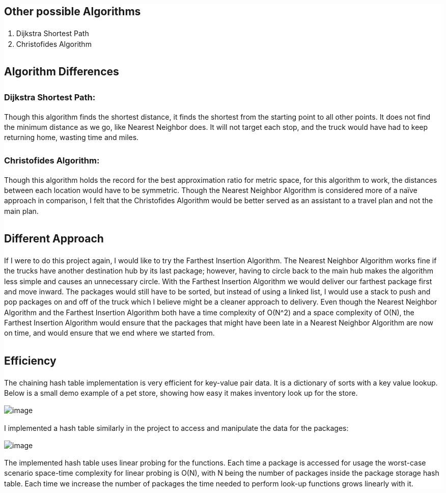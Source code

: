 ## Other possible Algorithms
1) Dijkstra Shortest Path
2) Christofides Algorithm

## Algorithm Differences
### Dijkstra Shortest Path:
Though this algorithm finds the shortest distance, it finds the shortest
from the starting point to all other points. It does not find the minimum distance as we go,
like Nearest Neighbor does. It will not target each stop, and the truck would have had to
keep returning home, wasting time and miles.

### Christofides Algorithm: 
Though this algorithm holds the record for the best approximation
ratio for metric space, for this algorithm to work, the distances between each location would
have to be symmetric. Though the Nearest Neighbor Algorithm is considered more of a
naïve approach in comparison, I felt that the Christofides Algorithm would be better served
as an assistant to a travel plan and not the main plan.



## Different Approach
If I were to do this project again, I would like to try the Farthest Insertion Algorithm. The
Nearest Neighbor Algorithm works fine if the trucks have another destination hub by its last
package; however, having to circle back to the main hub makes the algorithm less simple and
causes an unnecessary circle.
With the Farthest Insertion Algorithm we would deliver our farthest package first and move
inward. The packages would still have to be sorted, but instead of using a linked list, I would use
a stack to push and pop packages on and off of the truck which I believe might be a cleaner
approach to delivery. Even though the Nearest Neighbor Algorithm and the Farthest Insertion
Algorithm both have a time complexity of O(N^2) and a space complexity of O(N), the Farthest
Insertion Algorithm would ensure that the packages that might have been late in a Nearest
Neighbor Algorithm are now on time, and would ensure that we end where we started from.

## Efficiency
The chaining hash table implementation is very efficient for key-value pair data. It is a
dictionary of sorts with a key value lookup. Below is a small demo example of a pet store,
showing how easy it makes inventory look up for the store.

![image](https://user-images.githubusercontent.com/30645979/170787753-bc069b7d-4936-4173-84a6-9855b91bcfad.png)

I implemented a hash table similarly in the project to access and manipulate the data for the
packages:

![image](https://user-images.githubusercontent.com/30645979/170787808-f5b595fc-a27e-42f5-a6b2-9f0404380aa7.png)

The implemented hash table uses linear probing for the functions. Each time a package is accessed for usage the 
worst-case scenario space-time complexity for linear probing is O(N), with N being the number of packages inside
the package storage hash table. Each time we increase the number of packages the time needed to perform look-up
functions grows linearly with it.
